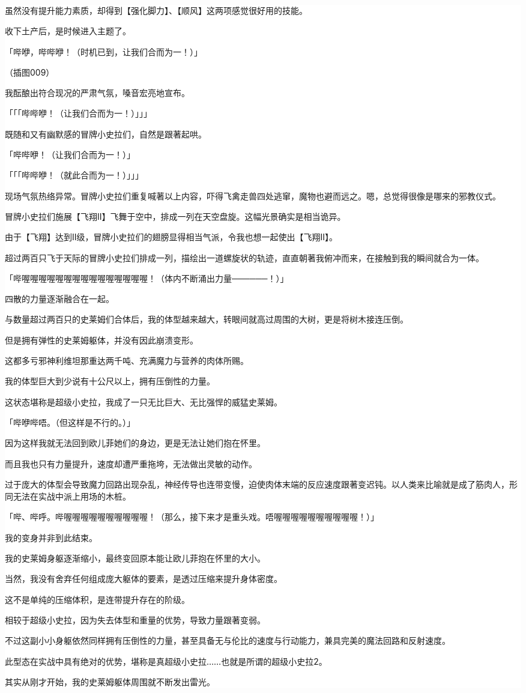 虽然没有提升能力素质，却得到【强化脚力】、【顺风】这两项感觉很好用的技能。

收下土产后，是时候进入主题了。

「哔咿，哔哔咿！（时机已到，让我们合而为一！）」

（插图009）

我酝酿出符合现况的严肃气氛，嗓音宏亮地宣布。

「「「哔哔咿！（让我们合而为一！）」」」

既随和又有幽默感的冒牌小史拉们，自然是跟著起哄。

「哔哔咿！（让我们合而为一！）」

「「「哔哔咿！（就此合而为一！）」」」

现场气氛热络异常。冒牌小史拉们重复喊著以上内容，吓得飞禽走兽四处逃窜，魔物也避而远之。嗯，总觉得很像是哪来的邪教仪式。

冒牌小史拉们施展【飞翔Ⅱ】飞舞于空中，排成一列在天空盘旋。这幅光景确实是相当诡异。

由于【飞翔】达到Ⅱ级，冒牌小史拉们的翅膀显得相当气派，令我也想一起使出【飞翔Ⅱ】。

超过两百只飞于天际的冒牌小史拉们排成一列，描绘出一道螺旋状的轨迹，直直朝著我俯冲而来，在接触到我的瞬间就合为一体。

「哔喔喔喔喔喔喔喔喔喔喔喔喔喔喔喔！（体内不断涌出力量──────！）」

四散的力量逐渐融合在一起。

与数量超过两百只的史莱姆们合体后，我的体型越来越大，转眼间就高过周围的大树，更是将树木接连压倒。

但是拥有弹性的史莱姆躯体，并没有因此崩溃变形。

这都多亏邪神利维坦那重达两千吨、充满魔力与营养的肉体所赐。

我的体型巨大到少说有十公尺以上，拥有压倒性的力量。

这状态堪称是超级小史拉，我成了一只无比巨大、无比强悍的威猛史莱姆。

「哔咿哔唔。（但这样是不行的。）」

因为这样我就无法回到欧儿菲她们的身边，更是无法让她们抱在怀里。

而且我也只有力量提升，速度却遭严重拖垮，无法做出灵敏的动作。

过于庞大的体型会导致魔力回路出现杂乱，神经传导也连带变慢，迫使肉体末端的反应速度跟著变迟钝。以人类来比喻就是成了筋肉人，形同无法在实战中派上用场的木桩。

「哔、哔呼。哔喔喔喔喔喔喔喔喔喔喔！（那么，接下来才是重头戏。唔喔喔喔喔喔喔喔喔喔喔！）」

我的变身并非到此结束。

我的史莱姆身躯逐渐缩小，最终变回原本能让欧儿菲抱在怀里的大小。

当然，我没有舍弃任何组成庞大躯体的要素，是透过压缩来提升身体密度。

这不是单纯的压缩体积，是连带提升存在的阶级。

相较于超级小史拉，因为失去体型和重量的优势，导致力量跟著变弱。

不过这副小小身躯依然同样拥有压倒性的力量，甚至具备无与伦比的速度与行动能力，兼具完美的魔法回路和反射速度。

此型态在实战中具有绝对的优势，堪称是真超级小史拉……也就是所谓的超级小史拉2。

其实从刚才开始，我的史莱姆躯体周围就不断发出雷光。
